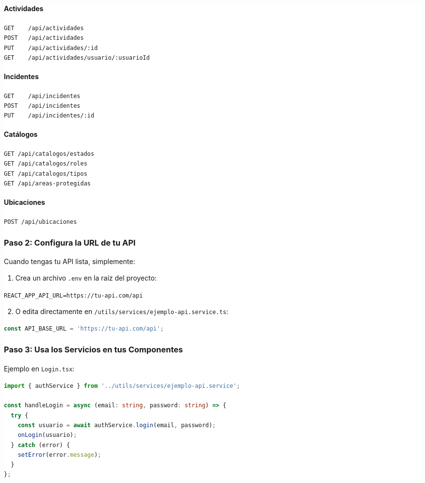 #### Actividades
```
GET    /api/actividades
POST   /api/actividades
PUT    /api/actividades/:id
GET    /api/actividades/usuario/:usuarioId
```

#### Incidentes
```
GET    /api/incidentes
POST   /api/incidentes
PUT    /api/incidentes/:id
```

#### Catálogos
```
GET /api/catalogos/estados
GET /api/catalogos/roles
GET /api/catalogos/tipos
GET /api/areas-protegidas
```

#### Ubicaciones
```
POST /api/ubicaciones
```

### Paso 2: Configura la URL de tu API

Cuando tengas tu API lista, simplemente:

1. Crea un archivo `.env` en la raíz del proyecto:
```env
REACT_APP_API_URL=https://tu-api.com/api
```

2. O edita directamente en `/utils/services/ejemplo-api.service.ts`:
```typescript
const API_BASE_URL = 'https://tu-api.com/api';
```

### Paso 3: Usa los Servicios en tus Componentes

Ejemplo en `Login.tsx`:

```typescript
import { authService } from '../utils/services/ejemplo-api.service';

const handleLogin = async (email: string, password: string) => {
  try {
    const usuario = await authService.login(email, password);
    onLogin(usuario);
  } catch (error) {
    setError(error.message);
  }
};
```
